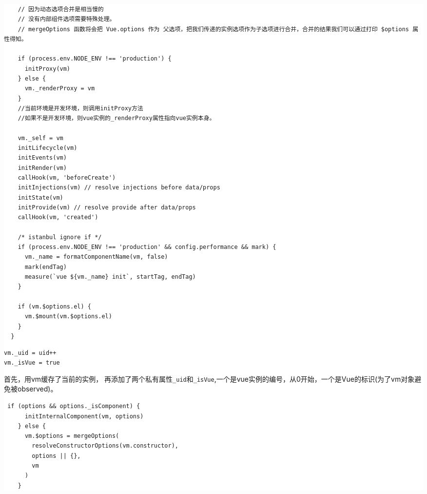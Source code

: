 ```
    // 因为动态选项合并是相当慢的
    // 没有内部组件选项需要特殊处理。
    // mergeOptions 函数将会把 Vue.options 作为 父选项，把我们传递的实例选项作为子选项进行合并，合并的结果我们可以通过打印 $options 属性得知。

    if (process.env.NODE_ENV !== 'production') {
      initProxy(vm)
    } else {
      vm._renderProxy = vm
    }
    //当前环境是开发环境，则调用initProxy方法
    //如果不是开发环境，则vue实例的_renderProxy属性指向vue实例本身。

    vm._self = vm
    initLifecycle(vm)
    initEvents(vm)
    initRender(vm)
    callHook(vm, 'beforeCreate')
    initInjections(vm) // resolve injections before data/props
    initState(vm)
    initProvide(vm) // resolve provide after data/props
    callHook(vm, 'created')

    /* istanbul ignore if */
    if (process.env.NODE_ENV !== 'production' && config.performance && mark) {
      vm._name = formatComponentName(vm, false)
      mark(endTag)
      measure(`vue ${vm._name} init`, startTag, endTag)
    }

    if (vm.$options.el) {
      vm.$mount(vm.$options.el)
    }
  }

```

```
vm._uid = uid++
vm._isVue = true
``` 
首先，用vm缓存了当前的实例， 再添加了两个私有属性`_uid`和`_isVue`,一个是vue实例的编号，从0开始，一个是Vue的标识(为了vm对象避免被observed)。
```
 if (options && options._isComponent) {
      initInternalComponent(vm, options)
    } else {
      vm.$options = mergeOptions(
        resolveConstructorOptions(vm.constructor),
        options || {},
        vm
      )
    }

```
